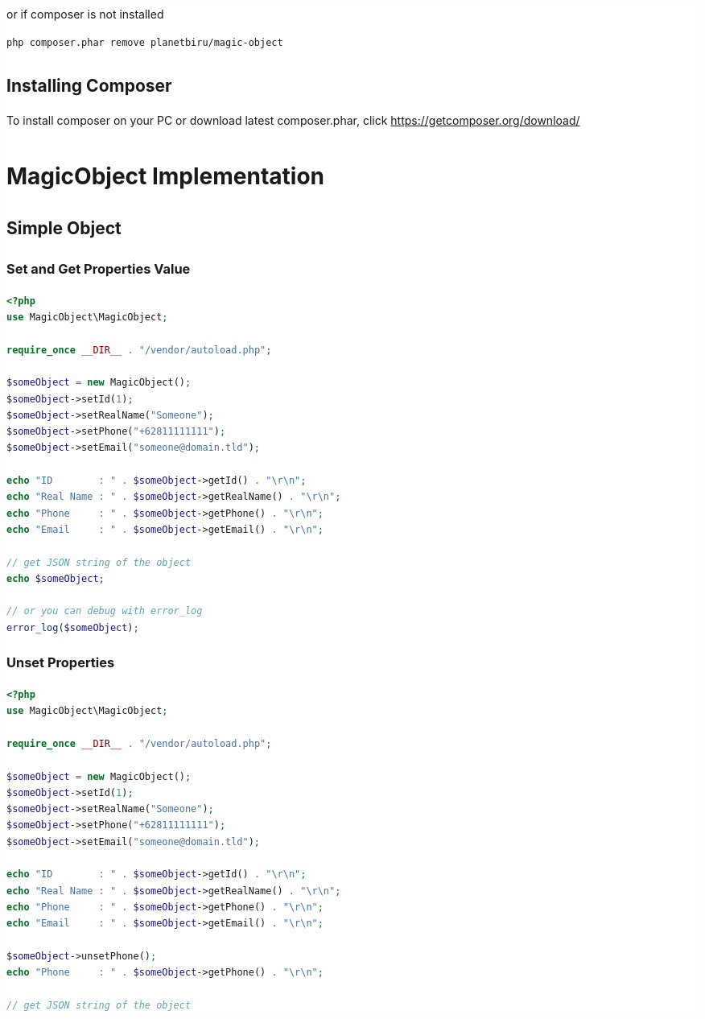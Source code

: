 or if composer is not installed

```
php composer.phar remove planetbiru/magic-object
```

## Installing Composer

To install composer on your PC or download latest composer.phar, click https://getcomposer.org/download/ 
# MagicObject Implementation
## Simple Object

### Set and Get Properties Value

```php
<?php
use MagicObject\MagicObject;

require_once __DIR__ . "/vendor/autoload.php";

$someObject = new MagicObject();
$someObject->setId(1);
$someObject->setRealName("Someone");
$someObject->setPhone("+62811111111");
$someObject->setEmail("someone@domain.tld");

echo "ID        : " . $someObject->getId() . "\r\n";
echo "Real Name : " . $someObject->getRealName() . "\r\n";
echo "Phone     : " . $someObject->getPhone() . "\r\n";
echo "Email     : " . $someObject->getEmail() . "\r\n";

// get JSON string of the object
echo $someObject;

// or you can debug with error_log
error_log($someObject);
```

### Unset Properties

```php
<?php
use MagicObject\MagicObject;

require_once __DIR__ . "/vendor/autoload.php";

$someObject = new MagicObject();
$someObject->setId(1);
$someObject->setRealName("Someone");
$someObject->setPhone("+62811111111");
$someObject->setEmail("someone@domain.tld");

echo "ID        : " . $someObject->getId() . "\r\n";
echo "Real Name : " . $someObject->getRealName() . "\r\n";
echo "Phone     : " . $someObject->getPhone() . "\r\n";
echo "Email     : " . $someObject->getEmail() . "\r\n";

$someObject->unsetPhone();
echo "Phone     : " . $someObject->getPhone() . "\r\n";

// get JSON string of the object
```